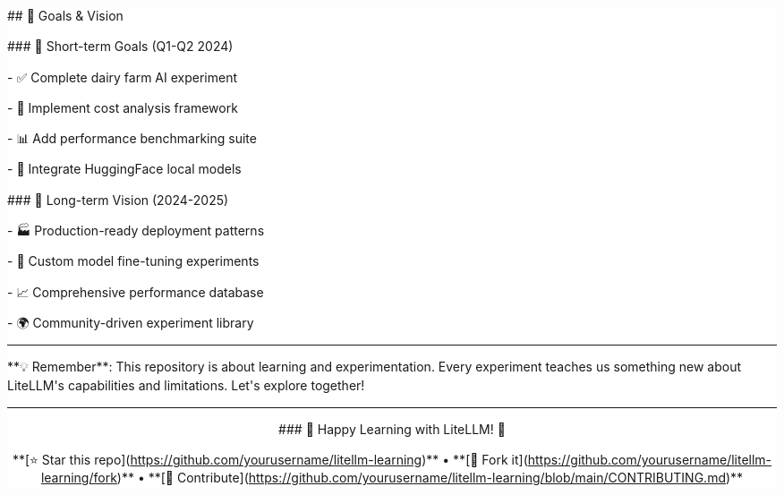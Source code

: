 

\## 🎯 Goals \& Vision



\### 🎯 Short-term Goals (Q1-Q2 2024)

\- ✅ Complete dairy farm AI experiment

\- 🔄 Implement cost analysis framework

\- 📊 Add performance benchmarking suite

\- 🤗 Integrate HuggingFace local models



\### 🚀 Long-term Vision (2024-2025)

\- 🏭 Production-ready deployment patterns

\- 🎯 Custom model fine-tuning experiments

\- 📈 Comprehensive performance database

\- 🌍 Community-driven experiment library



---



\*\*💡 Remember\*\*: This repository is about learning and experimentation. Every experiment teaches us something new about LiteLLM's capabilities and limitations. Let's explore together!



---



<div align="center">



\### 🌟 Happy Learning with LiteLLM! 🌟



\*\*\[⭐ Star this repo](https://github.com/yourusername/litellm-learning)\*\* • \*\*\[🍴 Fork it](https://github.com/yourusername/litellm-learning/fork)\*\* • \*\*\[📝 Contribute](https://github.com/yourusername/litellm-learning/blob/main/CONTRIBUTING.md)\*\*



</div>

